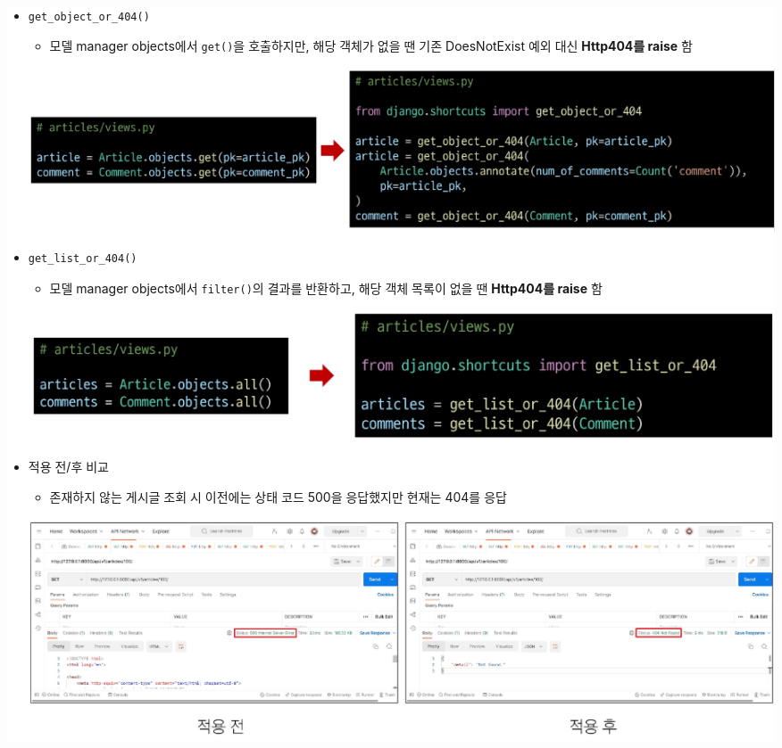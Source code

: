 - `get_object_or_404()`
    - 모델 manager objects에서 `get()`을 호출하지만, 해당 객체가 없을 땐 기존 DoesNotExist 예외 대신 **Http404를 raise** 함 

    ![get_object_or_404](get_object_or_404.png)

- `get_list_or_404()`
    - 모델 manager objects에서 `filter()`의 결과를 반환하고, 해당 객체 목록이 없을 땐 **Http404를 raise** 함

    ![get_list_or_404](get_list_or_404.png)

- 적용 전/후 비교
    - 존재하지 않는 게시글 조회 시 이전에는 상태 코드 500을 응답했지만 현재는 404를 응답

    ![적용비교](적용비교.png)

